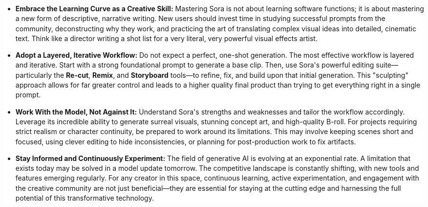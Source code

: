 - **Embrace the Learning Curve as a Creative Skill:** Mastering Sora is not about learning software functions; it is about mastering a new form of descriptive, narrative writing. New users should invest time in studying successful prompts from the community, deconstructing why they work, and practicing the art of translating complex visual ideas into detailed, cinematic text. Think like a director writing a shot list for a very literal, very powerful visual effects artist.
    
- **Adopt a Layered, Iterative Workflow:** Do not expect a perfect, one-shot generation. The most effective workflow is layered and iterative. Start with a strong foundational prompt to generate a base clip. Then, use Sora's powerful editing suite—particularly the **Re-cut**, **Remix**, and **Storyboard** tools—to refine, fix, and build upon that initial generation. This "sculpting" approach allows for far greater control and leads to a higher quality final product than trying to get everything right in a single prompt.
    
- **Work With the Model, Not Against It:** Understand Sora's strengths and weaknesses and tailor the workflow accordingly. Leverage its incredible ability to generate surreal visuals, stunning concept art, and high-quality B-roll. For projects requiring strict realism or character continuity, be prepared to work around its limitations. This may involve keeping scenes short and focused, using clever editing to hide inconsistencies, or planning for post-production work to fix artifacts.
    
- **Stay Informed and Continuously Experiment:** The field of generative AI is evolving at an exponential rate. A limitation that exists today may be solved in a model update tomorrow. The competitive landscape is constantly shifting, with new tools and features emerging regularly. For any creator in this space, continuous learning, active experimentation, and engagement with the creative community are not just beneficial—they are essential for staying at the cutting edge and harnessing the full potential of this transformative technology.
